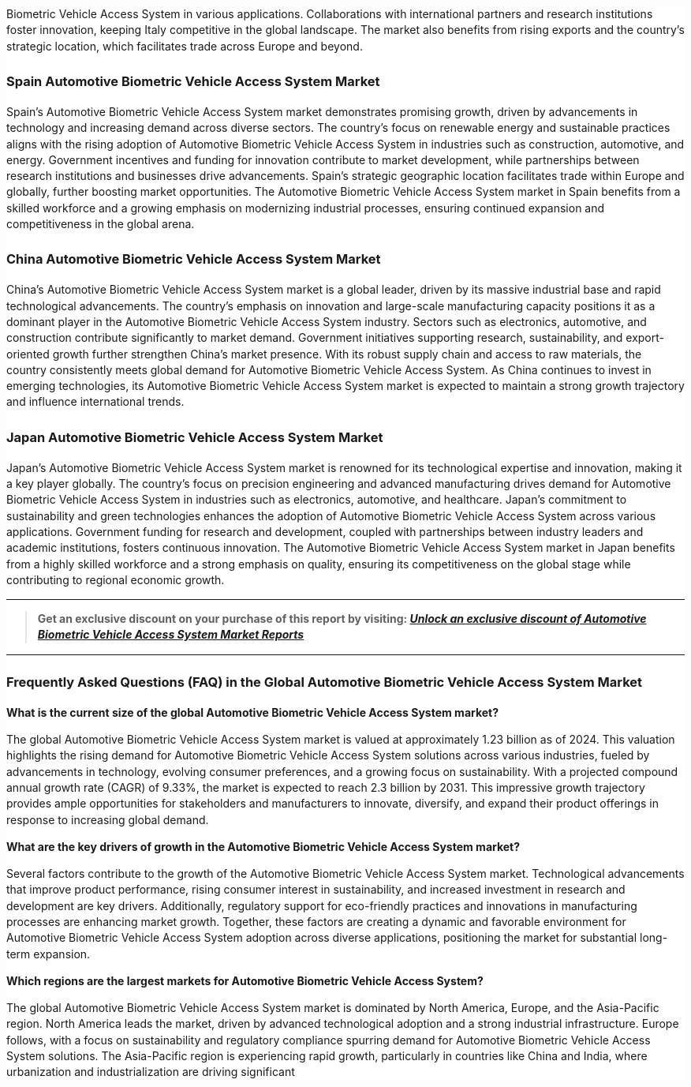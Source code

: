 Biometric Vehicle Access System in various applications. Collaborations with international partners and research institutions foster innovation, keeping Italy competitive in the global landscape. The market also benefits from rising exports and the country&rsquo;s strategic location, which facilitates trade across Europe and beyond.</p><h3>Spain Automotive Biometric Vehicle Access System Market</h3><p>Spain&rsquo;s Automotive Biometric Vehicle Access System market demonstrates promising growth, driven by advancements in technology and increasing demand across diverse sectors. The country&rsquo;s focus on renewable energy and sustainable practices aligns with the rising adoption of Automotive Biometric Vehicle Access System in industries such as construction, automotive, and energy. Government incentives and funding for innovation contribute to market development, while partnerships between research institutions and businesses drive advancements. Spain&rsquo;s strategic geographic location facilitates trade within Europe and globally, further boosting market opportunities. The Automotive Biometric Vehicle Access System market in Spain benefits from a skilled workforce and a growing emphasis on modernizing industrial processes, ensuring continued expansion and competitiveness in the global arena.</p><h3>China Automotive Biometric Vehicle Access System Market</h3><p>China&rsquo;s Automotive Biometric Vehicle Access System market is a global leader, driven by its massive industrial base and rapid technological advancements. The country&rsquo;s emphasis on innovation and large-scale manufacturing capacity positions it as a dominant player in the Automotive Biometric Vehicle Access System industry. Sectors such as electronics, automotive, and construction contribute significantly to market demand. Government initiatives supporting research, sustainability, and export-oriented growth further strengthen China&rsquo;s market presence. With its robust supply chain and access to raw materials, the country consistently meets global demand for Automotive Biometric Vehicle Access System. As China continues to invest in emerging technologies, its Automotive Biometric Vehicle Access System market is expected to maintain a strong growth trajectory and influence international trends.</p><h3>Japan Automotive Biometric Vehicle Access System Market</h3><p>Japan&rsquo;s Automotive Biometric Vehicle Access System market is renowned for its technological expertise and innovation, making it a key player globally. The country&rsquo;s focus on precision engineering and advanced manufacturing drives demand for Automotive Biometric Vehicle Access System in industries such as electronics, automotive, and healthcare. Japan&rsquo;s commitment to sustainability and green technologies enhances the adoption of Automotive Biometric Vehicle Access System across various applications. Government funding for research and development, coupled with partnerships between industry leaders and academic institutions, fosters continuous innovation. The Automotive Biometric Vehicle Access System market in Japan benefits from a highly skilled workforce and a strong emphasis on quality, ensuring its competitiveness on the global stage while contributing to regional economic growth.</p><hr /><blockquote><p><strong>Get an exclusive discount on your purchase of this report by visiting: <em><a href="://marketresearchpulse.com/ask-for-discount/108090?utm_source=Github&amp;utm_medium=019">Unlock an exclusive discount of Automotive Biometric Vehicle Access System Market Reports</a></em>&nbsp;</strong></p></blockquote><hr /><h3>Frequently Asked Questions (FAQ) in the Global Automotive Biometric Vehicle Access System Market</h3><p><strong>What is the current size of the global Automotive Biometric Vehicle Access System market?</strong></p><p>The global Automotive Biometric Vehicle Access System market is valued at approximately 1.23 billion as of 2024. This valuation highlights the rising demand for Automotive Biometric Vehicle Access System solutions across various industries, fueled by advancements in technology, evolving consumer preferences, and a growing focus on sustainability. With a projected compound annual growth rate (CAGR) of 9.33%, the market is expected to reach 2.3 billion by 2031. This impressive growth trajectory provides ample opportunities for stakeholders and manufacturers to innovate, diversify, and expand their product offerings in response to increasing global demand.</p><p><strong>What are the key drivers of growth in the Automotive Biometric Vehicle Access System market?</strong></p><p>Several factors contribute to the growth of the Automotive Biometric Vehicle Access System market. Technological advancements that improve product performance, rising consumer interest in sustainability, and increased investment in research and development are key drivers. Additionally, regulatory support for eco-friendly practices and innovations in manufacturing processes are enhancing market growth. Together, these factors are creating a dynamic and favorable environment for Automotive Biometric Vehicle Access System adoption across diverse applications, positioning the market for substantial long-term expansion.</p><p><strong>Which regions are the largest markets for Automotive Biometric Vehicle Access System?</strong></p><p>The global Automotive Biometric Vehicle Access System market is dominated by North America, Europe, and the Asia-Pacific region. North America leads the market, driven by advanced technological adoption and a strong industrial infrastructure. Europe follows, with a focus on sustainability and regulatory compliance spurring demand for Automotive Biometric Vehicle Access System solutions. The Asia-Pacific region is experiencing rapid growth, particularly in countries like China and India, where urbanization and industrialization are driving significant